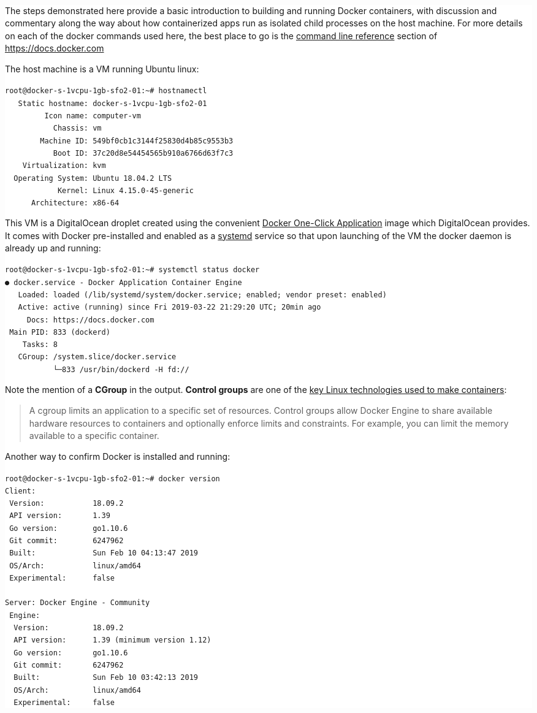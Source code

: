 The steps demonstrated here provide a basic introduction to building and running Docker containers, with discussion and commentary along the way about how containerized apps run as isolated child processes on the host machine. For more details on each of the docker commands used here, the best place to go is the [command line reference](https://docs.docker.com/engine/reference/commandline/cli/) section of https://docs.docker.com

The host machine is a VM running Ubuntu linux:
```
root@docker-s-1vcpu-1gb-sfo2-01:~# hostnamectl
   Static hostname: docker-s-1vcpu-1gb-sfo2-01
         Icon name: computer-vm
           Chassis: vm
        Machine ID: 549bf0cb1c3144f25830d4b85c9553b3
           Boot ID: 37c20d8e54454565b910a6766d63f7c3
    Virtualization: kvm
  Operating System: Ubuntu 18.04.2 LTS
            Kernel: Linux 4.15.0-45-generic
      Architecture: x86-64
```

This VM is a DigitalOcean droplet created using the convenient [Docker One-Click Application](https://www.digitalocean.com/docs/one-clicks/docker/) image which DigitalOcean provides. It comes with Docker pre-installed and enabled as a [systemd](https://wiki.debian.org/systemd) service so that upon launching of the VM the docker daemon is already up and running:
```
root@docker-s-1vcpu-1gb-sfo2-01:~# systemctl status docker
● docker.service - Docker Application Container Engine
   Loaded: loaded (/lib/systemd/system/docker.service; enabled; vendor preset: enabled)
   Active: active (running) since Fri 2019-03-22 21:29:20 UTC; 20min ago
     Docs: https://docs.docker.com
 Main PID: 833 (dockerd)
    Tasks: 8
   CGroup: /system.slice/docker.service
           └─833 /usr/bin/dockerd -H fd://
```

Note the mention of a **CGroup** in the output. **Control groups** are one of the [key Linux technologies used to make containers](https://docs.docker.com/engine/docker-overview/#control-groups):
> A cgroup limits an application to a specific set of resources. Control groups allow Docker Engine to share available hardware resources to containers and optionally enforce limits and constraints. For example, you can limit the memory available to a specific container.

Another way to confirm Docker is installed and running:
```
root@docker-s-1vcpu-1gb-sfo2-01:~# docker version
Client:
 Version:           18.09.2
 API version:       1.39
 Go version:        go1.10.6
 Git commit:        6247962
 Built:             Sun Feb 10 04:13:47 2019
 OS/Arch:           linux/amd64
 Experimental:      false

Server: Docker Engine - Community
 Engine:
  Version:          18.09.2
  API version:      1.39 (minimum version 1.12)
  Go version:       go1.10.6
  Git commit:       6247962
  Built:            Sun Feb 10 03:42:13 2019
  OS/Arch:          linux/amd64
  Experimental:     false
```
